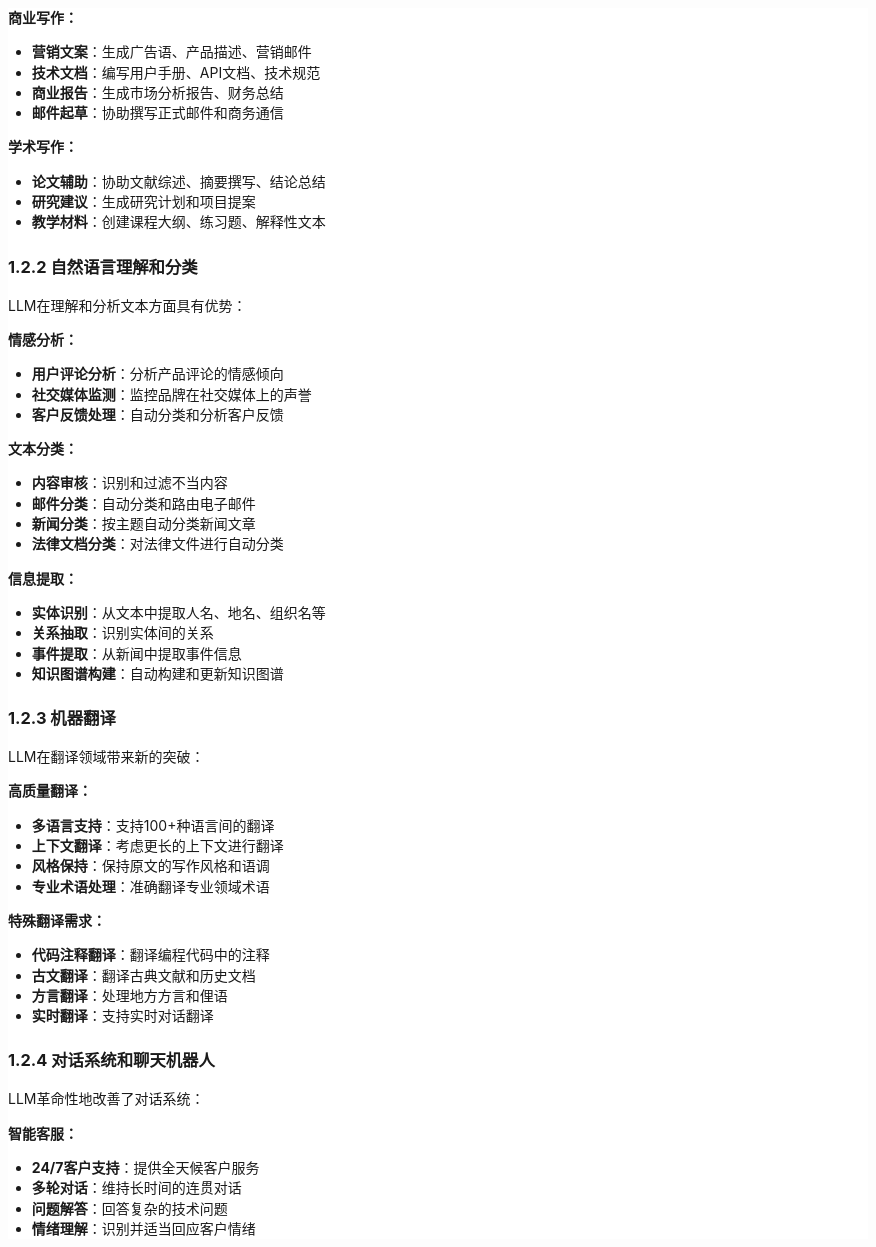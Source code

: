 **商业写作：**
- **营销文案**：生成广告语、产品描述、营销邮件
- **技术文档**：编写用户手册、API文档、技术规范
- **商业报告**：生成市场分析报告、财务总结
- **邮件起草**：协助撰写正式邮件和商务通信

**学术写作：**
- **论文辅助**：协助文献综述、摘要撰写、结论总结
- **研究建议**：生成研究计划和项目提案
- **教学材料**：创建课程大纲、练习题、解释性文本

### 1.2.2 自然语言理解和分类
LLM在理解和分析文本方面具有优势：

**情感分析：**
- **用户评论分析**：分析产品评论的情感倾向
- **社交媒体监测**：监控品牌在社交媒体上的声誉
- **客户反馈处理**：自动分类和分析客户反馈

**文本分类：**
- **内容审核**：识别和过滤不当内容
- **邮件分类**：自动分类和路由电子邮件
- **新闻分类**：按主题自动分类新闻文章
- **法律文档分类**：对法律文件进行自动分类

**信息提取：**
- **实体识别**：从文本中提取人名、地名、组织名等
- **关系抽取**：识别实体间的关系
- **事件提取**：从新闻中提取事件信息
- **知识图谱构建**：自动构建和更新知识图谱

### 1.2.3 机器翻译
LLM在翻译领域带来新的突破：

**高质量翻译：**
- **多语言支持**：支持100+种语言间的翻译
- **上下文翻译**：考虑更长的上下文进行翻译
- **风格保持**：保持原文的写作风格和语调
- **专业术语处理**：准确翻译专业领域术语

**特殊翻译需求：**
- **代码注释翻译**：翻译编程代码中的注释
- **古文翻译**：翻译古典文献和历史文档
- **方言翻译**：处理地方方言和俚语
- **实时翻译**：支持实时对话翻译

### 1.2.4 对话系统和聊天机器人
LLM革命性地改善了对话系统：

**智能客服：**
- **24/7客户支持**：提供全天候客户服务
- **多轮对话**：维持长时间的连贯对话
- **问题解答**：回答复杂的技术问题
- **情绪理解**：识别并适当回应客户情绪
